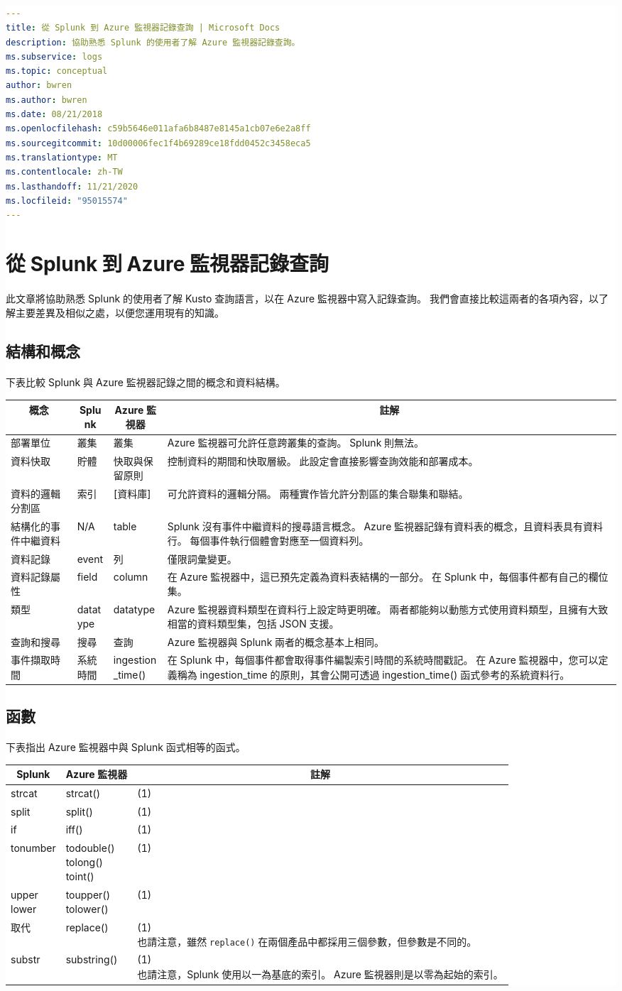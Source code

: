 ```yaml
---
title: 從 Splunk 到 Azure 監視器記錄查詢 | Microsoft Docs
description: 協助熟悉 Splunk 的使用者了解 Azure 監視器記錄查詢。
ms.subservice: logs
ms.topic: conceptual
author: bwren
ms.author: bwren
ms.date: 08/21/2018
ms.openlocfilehash: c59b5646e011afa6b8487e8145a1cb07e6e2a8ff
ms.sourcegitcommit: 10d00006fec1f4b69289ce18fdd0452c3458eca5
ms.translationtype: MT
ms.contentlocale: zh-TW
ms.lasthandoff: 11/21/2020
ms.locfileid: "95015574"
---
```

# <a name="splunk-to-azure-monitor-log-query"></a>從 Splunk 到 Azure 監視器記錄查詢

此文章將協助熟悉 Splunk 的使用者了解 Kusto 查詢語言，以在 Azure 監視器中寫入記錄查詢。 我們會直接比較這兩者的各項內容，以了解主要差異及相似之處，以便您運用現有的知識。

## <a name="structure-and-concepts"></a>結構和概念

下表比較 Splunk 與 Azure 監視器記錄之間的概念和資料結構。

 | 概念  | Splunk | Azure 監視器 |  註解
 | --- | --- | --- | ---
 | 部署單位  | 叢集 |  叢集 |  Azure 監視器可允許任意跨叢集的查詢。 Splunk 則無法。 |
 | 資料快取 |  貯體  |  快取與保留原則 |  控制資料的期間和快取層級。 此設定會直接影響查詢效能和部署成本。 |
 | 資料的邏輯分割區  |  索引  |  [資料庫]  |  可允許資料的邏輯分隔。 兩種實作皆允許分割區的集合聯集和聯結。 |
 | 結構化的事件中繼資料 | N/A | table |  Splunk 沒有事件中繼資料的搜尋語言概念。 Azure 監視器記錄有資料表的概念，且資料表具有資料行。 每個事件執行個體會對應至一個資料列。 |
 | 資料記錄 | event | 列 |  僅限詞彙變更。 |
 | 資料記錄屬性 | field |  column |  在 Azure 監視器中，這已預先定義為資料表結構的一部分。 在 Splunk 中，每個事件都有自己的欄位集。 |
 | 類型 | datatype |  datatype |  Azure 監視器資料類型在資料行上設定時更明確。 兩者都能夠以動態方式使用資料類型，且擁有大致相當的資料類型集，包括 JSON 支援。 |
 | 查詢和搜尋  | 搜尋 | 查詢 |  Azure 監視器與 Splunk 兩者的概念基本上相同。 |
 | 事件擷取時間 | 系統時間 | ingestion_time() |  在 Splunk 中，每個事件都會取得事件編製索引時間的系統時間戳記。 在 Azure 監視器中，您可以定義稱為 ingestion_time 的原則，其會公開可透過 ingestion_time() 函式參考的系統資料行。 |

## <a name="functions"></a>函數

下表指出 Azure 監視器中與 Splunk 函式相等的函式。

|Splunk | Azure 監視器 |註解
|---|---|---
|strcat | strcat()| (1) |
|split  | split() | (1) |
|if     | iff()   | (1) |
|tonumber | todouble()<br>tolong()<br>toint() | (1) |
|upper<br>lower |toupper()<br>tolower()|(1) |
| 取代 | replace() | (1)<br> 也請注意，雖然 `replace()` 在兩個產品中都採用三個參數，但參數是不同的。 |
| substr | substring() | (1)<br>也請注意，Splunk 使用以一為基底的索引。 Azure 監視器則是以零為起始的索引。 |